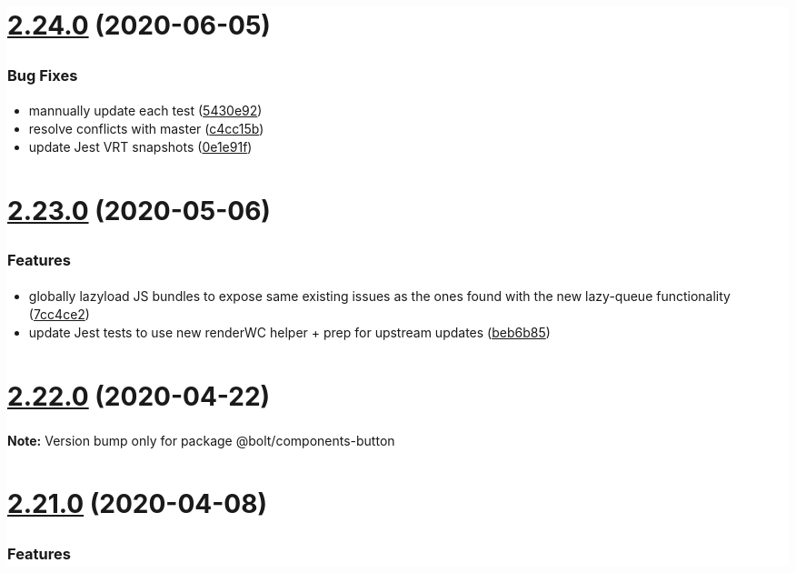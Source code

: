 



# [2.24.0](https://github.com/bolt-design-system/bolt/tree/master/packages/components/bolt-button/compare/v2.23.0...v2.24.0) (2020-06-05)


### Bug Fixes

* mannually update each test ([5430e92](https://github.com/bolt-design-system/bolt/tree/master/packages/components/bolt-button/commit/5430e92c6288e8a14190b1cf7d862a20867dd8d0))
* resolve conflicts with master ([c4cc15b](https://github.com/bolt-design-system/bolt/tree/master/packages/components/bolt-button/commit/c4cc15bbb16a343108a4fb12a60788f3945d743b))
* update Jest VRT snapshots ([0e1e91f](https://github.com/bolt-design-system/bolt/tree/master/packages/components/bolt-button/commit/0e1e91fd843dc502568725c037a5b684523afd87))





# [2.23.0](https://github.com/bolt-design-system/bolt/tree/master/packages/components/bolt-button/compare/v2.22.1...v2.23.0) (2020-05-06)


### Features

* globally lazyload JS bundles to expose same existing issues as the ones found with the new lazy-queue functionality ([7cc4ce2](https://github.com/bolt-design-system/bolt/tree/master/packages/components/bolt-button/commit/7cc4ce2fa9ce28dc4f9f37078762f106ca87729f))
* update Jest tests to use new renderWC helper + prep for upstream <ssr-keep> updates ([beb6b85](https://github.com/bolt-design-system/bolt/tree/master/packages/components/bolt-button/commit/beb6b85cfdb4d37359e0fcf1d4deaa7f1a0a25f1))





# [2.22.0](https://github.com/bolt-design-system/bolt/tree/master/packages/components/bolt-button/compare/v2.21.1...v2.22.0) (2020-04-22)

**Note:** Version bump only for package @bolt/components-button





# [2.21.0](https://github.com/bolt-design-system/bolt/tree/master/packages/components/bolt-button/compare/v2.20.2...v2.21.0) (2020-04-08)


### Features
